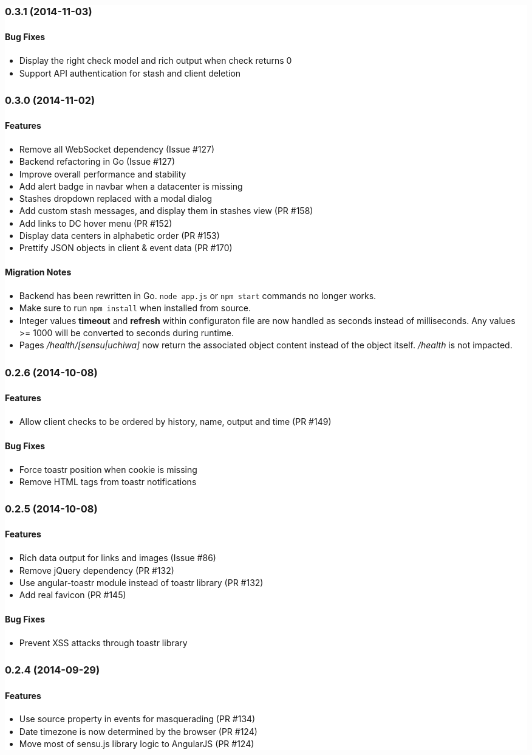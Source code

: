 ### 0.3.1 (2014-11-03)

#### Bug Fixes
- Display the right check model and rich output when check returns 0
- Support API authentication for stash and client deletion

### 0.3.0 (2014-11-02)

#### Features
- Remove all WebSocket dependency (Issue #127)
- Backend refactoring in Go (Issue #127)
- Improve overall performance and stability
- Add alert badge in navbar when a datacenter is missing
- Stashes dropdown replaced with a modal dialog
- Add custom stash messages, and display them in stashes view (PR #158)
- Add links to DC hover menu (PR #152)
- Display data centers in alphabetic order (PR #153)
- Prettify JSON objects in client & event data (PR #170)

#### Migration Notes
- Backend has been rewritten in Go. `node app.js` or `npm start` commands no longer works.
- Make sure to run `npm install` when installed from source.
- Integer values **timeout** and **refresh** within configuraton file are now handled as seconds instead of milliseconds. Any values >= 1000 will be converted to seconds during runtime.
- Pages */health/[sensu|uchiwa]* now return the associated object content instead of the object itself. */health* is not impacted.

### 0.2.6 (2014-10-08)

#### Features
- Allow client checks to be ordered by history, name, output and time (PR #149)

#### Bug Fixes
- Force toastr position when cookie is missing
- Remove HTML tags from toastr notifications

### 0.2.5 (2014-10-08)

#### Features
- Rich data output for links and images (Issue #86)
- Remove jQuery dependency (PR #132)
- Use angular-toastr module instead of toastr library (PR #132)
- Add real favicon (PR #145)

#### Bug Fixes
- Prevent XSS attacks through toastr library

### 0.2.4 (2014-09-29)

#### Features
- Use source property in events for masquerading (PR #134)
- Date timezone is now determined by the browser (PR #124)
- Move most of sensu.js library logic to AngularJS (PR #124)
